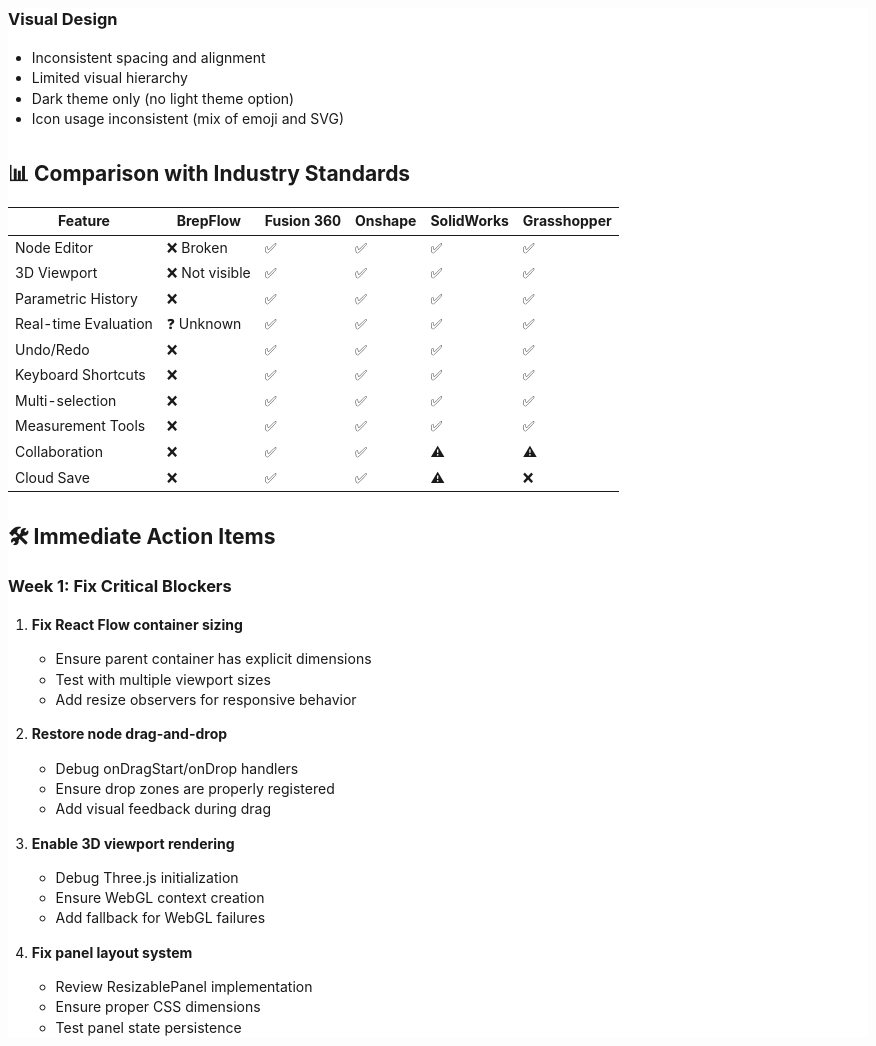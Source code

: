 ### Visual Design
- Inconsistent spacing and alignment
- Limited visual hierarchy
- Dark theme only (no light theme option)
- Icon usage inconsistent (mix of emoji and SVG)

## 📊 Comparison with Industry Standards

| Feature | BrepFlow | Fusion 360 | Onshape | SolidWorks | Grasshopper |
|---------|----------|------------|---------|------------|-------------|
| Node Editor | ❌ Broken | ✅ | ✅ | ✅ | ✅ |
| 3D Viewport | ❌ Not visible | ✅ | ✅ | ✅ | ✅ |
| Parametric History | ❌ | ✅ | ✅ | ✅ | ✅ |
| Real-time Evaluation | ❓ Unknown | ✅ | ✅ | ✅ | ✅ |
| Undo/Redo | ❌ | ✅ | ✅ | ✅ | ✅ |
| Keyboard Shortcuts | ❌ | ✅ | ✅ | ✅ | ✅ |
| Multi-selection | ❌ | ✅ | ✅ | ✅ | ✅ |
| Measurement Tools | ❌ | ✅ | ✅ | ✅ | ✅ |
| Collaboration | ❌ | ✅ | ✅ | ⚠️ | ⚠️ |
| Cloud Save | ❌ | ✅ | ✅ | ⚠️ | ❌ |

## 🛠️ Immediate Action Items

### Week 1: Fix Critical Blockers
1. **Fix React Flow container sizing**
   - Ensure parent container has explicit dimensions
   - Test with multiple viewport sizes
   - Add resize observers for responsive behavior

2. **Restore node drag-and-drop**
   - Debug onDragStart/onDrop handlers
   - Ensure drop zones are properly registered
   - Add visual feedback during drag

3. **Enable 3D viewport rendering**
   - Debug Three.js initialization
   - Ensure WebGL context creation
   - Add fallback for WebGL failures

4. **Fix panel layout system**
   - Review ResizablePanel implementation
   - Ensure proper CSS dimensions
   - Test panel state persistence
